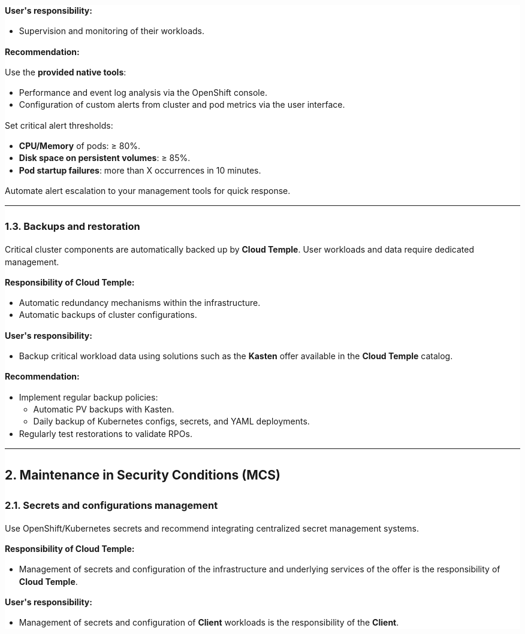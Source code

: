 **User's responsibility:**

- Supervision and monitoring of their workloads.

**Recommendation:**

Use the **provided native tools**:

- Performance and event log analysis via the OpenShift console.
- Configuration of custom alerts from cluster and pod metrics via the user interface.

Set critical alert thresholds:

- **CPU/Memory** of pods: ≥ 80%.
- **Disk space on persistent volumes**: ≥ 85%.
- **Pod startup failures**: more than X occurrences in 10 minutes.

Automate alert escalation to your management tools for quick response.

---

### 1.3. Backups and restoration

Critical cluster components are automatically backed up by **Cloud Temple**. User workloads and data require dedicated management.

**Responsibility of **Cloud Temple**:**

- Automatic redundancy mechanisms within the infrastructure.
- Automatic backups of cluster configurations.

**User's responsibility:**

- Backup critical workload data using solutions such as the **Kasten** offer available in the **Cloud Temple** catalog.

**Recommendation:**

- Implement regular backup policies:
  - Automatic PV backups with Kasten.
  - Daily backup of Kubernetes configs, secrets, and YAML deployments.
- Regularly test restorations to validate RPOs.

---

## 2. Maintenance in Security Conditions (MCS)

### 2.1. Secrets and configurations management

Use OpenShift/Kubernetes secrets and recommend integrating centralized secret management systems.

**Responsibility of **Cloud Temple**:**

- Management of secrets and configuration of the infrastructure and underlying services of the offer is the responsibility of **Cloud Temple**.

**User's responsibility:**

- Management of secrets and configuration of **Client** workloads is the responsibility of the **Client**.
